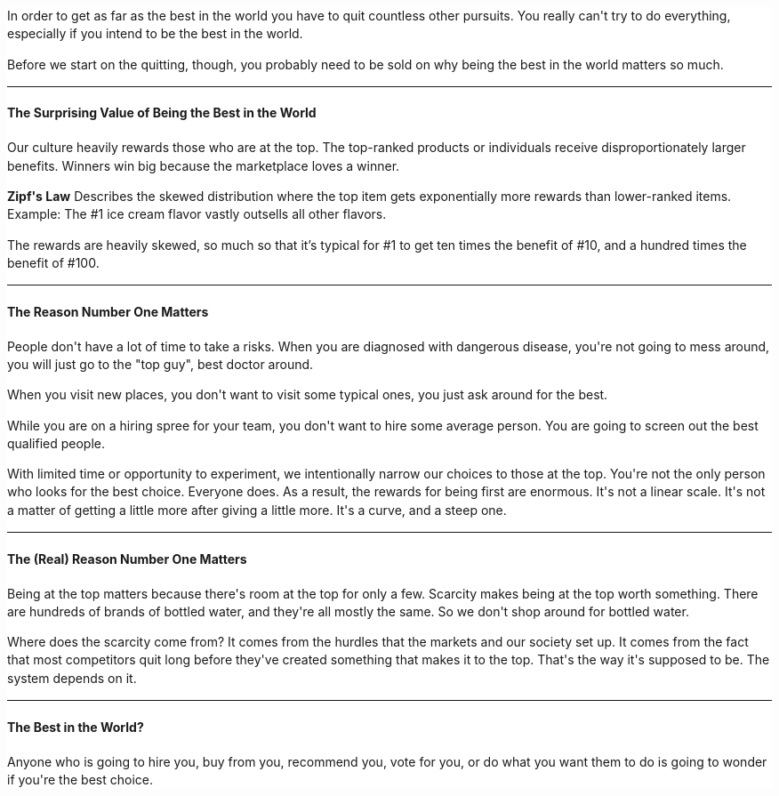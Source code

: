 In order to get as far as the best in the world you have to quit countless other pursuits. You really can't try to do everything, especially if you intend to be the best in the world.

Before we start on the quitting, though, you probably need to be sold on why being the best in the world matters so much.

---

#### The Surprising Value of Being the Best in the World

Our culture heavily rewards those who are at the top.
The top-ranked products or individuals receive disproportionately larger benefits.
Winners win big because the marketplace loves a winner.

**Zipf's Law** Describes the skewed distribution where the top item gets exponentially more rewards than lower-ranked items.
Example: The #1 ice cream flavor vastly outsells all other flavors.

The rewards are heavily skewed, so much so that it’s typical for
#1 to get ten times the benefit of #10,
and a hundred times the benefit of #100.

---

#### The Reason Number One Matters

People don't have a lot of time to take a risks. When you are diagnosed with dangerous disease, you're not going to mess around, you will just go to the "top guy", best doctor around.

When you visit new places, you don't want to visit some typical ones, you just ask around for the best.

While you are on a hiring spree for your team, you don't want to hire some average person. You are going to screen out the best qualified people.

With limited time or opportunity to experiment, we intentionally narrow our choices to those at the top. You're not the only person who looks for the best choice. Everyone does. As a result, the rewards for being first are enormous. It's not a linear scale. It's not a matter of getting a little more after giving a little more. It's a curve, and a steep one.

---

#### The (Real) Reason Number One Matters

Being at the top matters because there's room at the top for only a few. Scarcity makes being at the top worth something. There are hundreds of brands of bottled water, and they're all mostly the same. So we don't shop around for bottled water.

Where does the scarcity come from? It comes from the hurdles that the markets and our society set up. It comes from the fact that most competitors quit long before they've created something that makes it to the top. That's the way it's supposed to be. The system depends on it.

---

#### The Best in the World?

Anyone who is going to hire you, buy from you, recommend you, vote for you, or do what you want them to do is going to wonder if you're the best choice.
